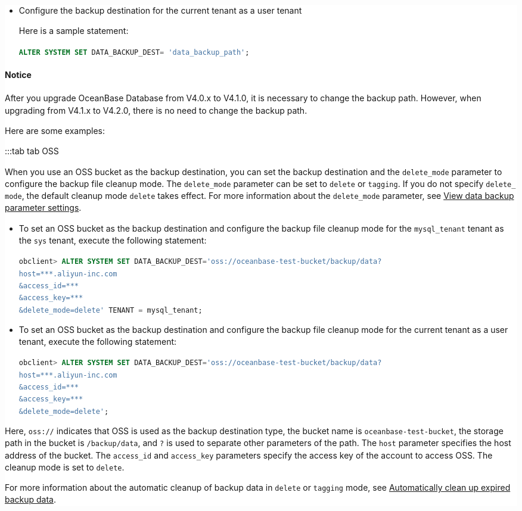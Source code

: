    * Configure the backup destination for the current tenant as a user tenant

      Here is a sample statement:

      ```sql
      ALTER SYSTEM SET DATA_BACKUP_DEST= 'data_backup_path';
      ```

   <main id="notice" type='notice'>
   <h4>Notice</h4>
   <p>After you upgrade OceanBase Database from V4.0.x to V4.1.0, it is necessary to change the backup path. However, when upgrading from V4.1.x to V4.2.0, there is no need to change the backup path. </p>
   </main>

   Here are some examples:

   :::tab
   tab OSS

   When you use an OSS bucket as the backup destination, you can set the backup destination and the `delete_mode` parameter to configure the backup file cleanup mode. The `delete_mode` parameter can be set to `delete` or `tagging`. If you do not specify `delete_mode`, the default cleanup mode `delete` takes effect. For more information about the `delete_mode` parameter, see [View data backup parameter settings](700.parameters-of-data-backup.md).

   * To set an OSS bucket as the backup destination and configure the backup file cleanup mode for the `mysql_tenant` tenant as the `sys` tenant, execute the following statement:

      ```sql
      obclient> ALTER SYSTEM SET DATA_BACKUP_DEST='oss://oceanbase-test-bucket/backup/data?
      host=***.aliyun-inc.com
      &access_id=***
      &access_key=***
      &delete_mode=delete' TENANT = mysql_tenant;
      ```

   * To set an OSS bucket as the backup destination and configure the backup file cleanup mode for the current tenant as a user tenant, execute the following statement:

      ```sql
      obclient> ALTER SYSTEM SET DATA_BACKUP_DEST='oss://oceanbase-test-bucket/backup/data?
      host=***.aliyun-inc.com
      &access_id=***
      &access_key=***
      &delete_mode=delete';
      ```

   Here, `oss://` indicates that OSS is used as the backup destination type, the bucket name is `oceanbase-test-bucket`, the storage path in the bucket is `/backup/data`, and `?` is used to separate other parameters of the path. The `host` parameter specifies the host address of the bucket. The `access_id` and `access_key` parameters specify the access key of the account to access OSS. The cleanup mode is set to `delete`.

   For more information about the automatic cleanup of backup data in `delete` or `tagging` mode, see [Automatically clean up expired backup data](../500.clear-backup-data/100.cleaning-up-backed-up-data-automatically.md).
